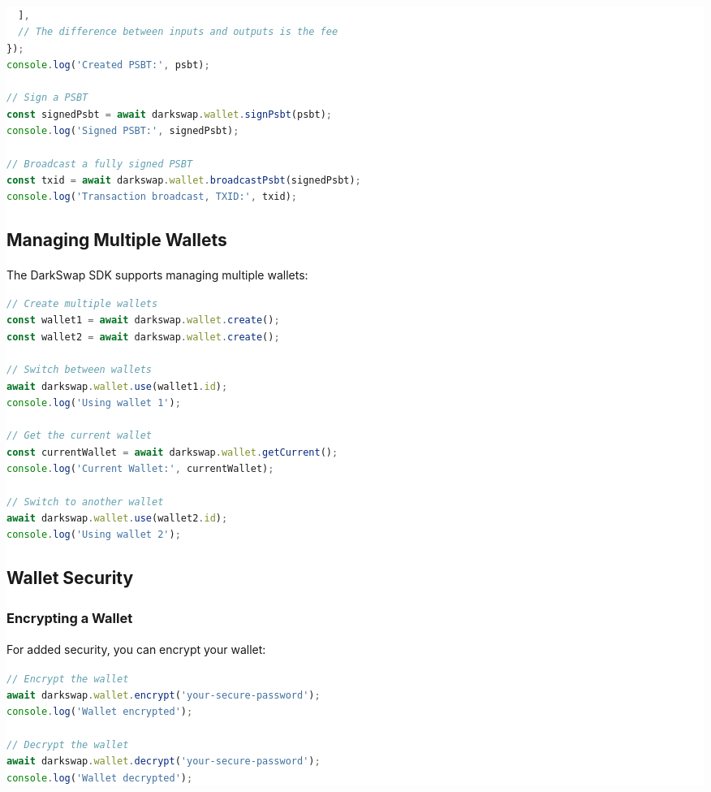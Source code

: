```javascript
  ],
  // The difference between inputs and outputs is the fee
});
console.log('Created PSBT:', psbt);

// Sign a PSBT
const signedPsbt = await darkswap.wallet.signPsbt(psbt);
console.log('Signed PSBT:', signedPsbt);

// Broadcast a fully signed PSBT
const txid = await darkswap.wallet.broadcastPsbt(signedPsbt);
console.log('Transaction broadcast, TXID:', txid);
```

## Managing Multiple Wallets

The DarkSwap SDK supports managing multiple wallets:

```javascript
// Create multiple wallets
const wallet1 = await darkswap.wallet.create();
const wallet2 = await darkswap.wallet.create();

// Switch between wallets
await darkswap.wallet.use(wallet1.id);
console.log('Using wallet 1');

// Get the current wallet
const currentWallet = await darkswap.wallet.getCurrent();
console.log('Current Wallet:', currentWallet);

// Switch to another wallet
await darkswap.wallet.use(wallet2.id);
console.log('Using wallet 2');
```

## Wallet Security

### Encrypting a Wallet

For added security, you can encrypt your wallet:

```javascript
// Encrypt the wallet
await darkswap.wallet.encrypt('your-secure-password');
console.log('Wallet encrypted');

// Decrypt the wallet
await darkswap.wallet.decrypt('your-secure-password');
console.log('Wallet decrypted');
```
